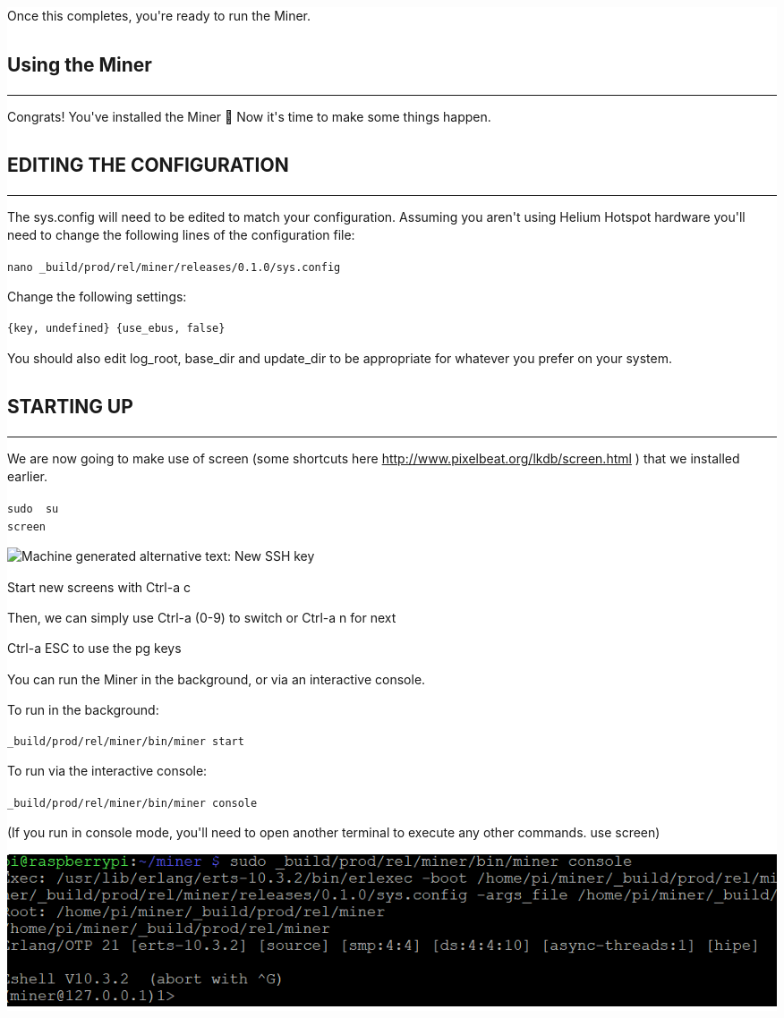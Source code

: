 Once this completes, you're ready to run the Miner.

Using the Miner
-----------------------------
-----------------------------

Congrats! You've installed the Miner 🚀 Now it's time to make some things happen.

EDITING THE CONFIGURATION
---------------------------
---------------------------

The sys.config will need to be edited to match your configuration. Assuming you aren't using Helium Hotspot hardware you'll need to change the following lines of the configuration file:

    nano _build/prod/rel/miner/releases/0.1.0/sys.config

Change the following settings:

    {key, undefined} {use_ebus, false}

You should also edit log_root, base_dir and update_dir to be appropriate for whatever you prefer on your system.

STARTING UP
-------------------
-------------------

We are now going to make use of screen (some shortcuts here <http://www.pixelbeat.org/lkdb/screen.html> ) that we installed earlier.

    sudo  su
    screen

![Machine generated alternative text:
New SSH key ](./img/pic15.png)

Start new screens with Ctrl-a c

Then, we can simply use Ctrl-a (0-9) to switch or Ctrl-a n for next

Ctrl-a ESC to use the pg keys

You can run the Miner in the background, or via an interactive console.

To run in the background:

    _build/prod/rel/miner/bin/miner start

To run via the interactive console:

    _build/prod/rel/miner/bin/miner console
(If you run in console mode, you'll need to open another terminal to execute any other commands. use screen)

![](./img/pic16.png)
